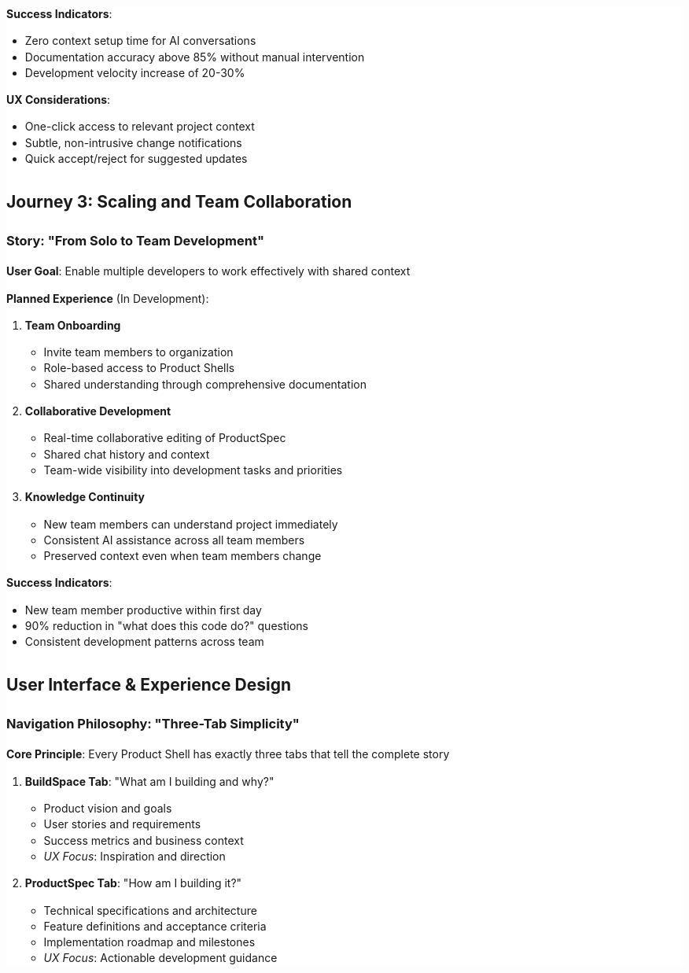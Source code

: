 **Success Indicators**:
- Zero context setup time for AI conversations
- Documentation accuracy above 85% without manual intervention
- Development velocity increase of 20-30%

**UX Considerations**:
- One-click access to relevant project context
- Subtle, non-intrusive change notifications
- Quick accept/reject for suggested updates

## Journey 3: Scaling and Team Collaboration

### Story: "From Solo to Team Development"

**User Goal**: Enable multiple developers to work effectively with shared context

**Planned Experience** (In Development):
1. **Team Onboarding**
   - Invite team members to organization
   - Role-based access to Product Shells
   - Shared understanding through comprehensive documentation

2. **Collaborative Development**
   - Real-time collaborative editing of ProductSpec
   - Shared chat history and context
   - Team-wide visibility into development tasks and priorities

3. **Knowledge Continuity**
   - New team members can understand project immediately
   - Consistent AI assistance across all team members
   - Preserved context even when team members change

**Success Indicators**:
- New team member productive within first day
- 90% reduction in "what does this code do?" questions
- Consistent development patterns across team

## User Interface & Experience Design

### Navigation Philosophy: "Three-Tab Simplicity"

**Core Principle**: Every Product Shell has exactly three tabs that tell the complete story

1. **BuildSpace Tab**: "What am I building and why?"
   - Product vision and goals
   - User stories and requirements  
   - Success metrics and business context
   - *UX Focus*: Inspiration and direction

2. **ProductSpec Tab**: "How am I building it?"
   - Technical specifications and architecture
   - Feature definitions and acceptance criteria
   - Implementation roadmap and milestones
   - *UX Focus*: Actionable development guidance
